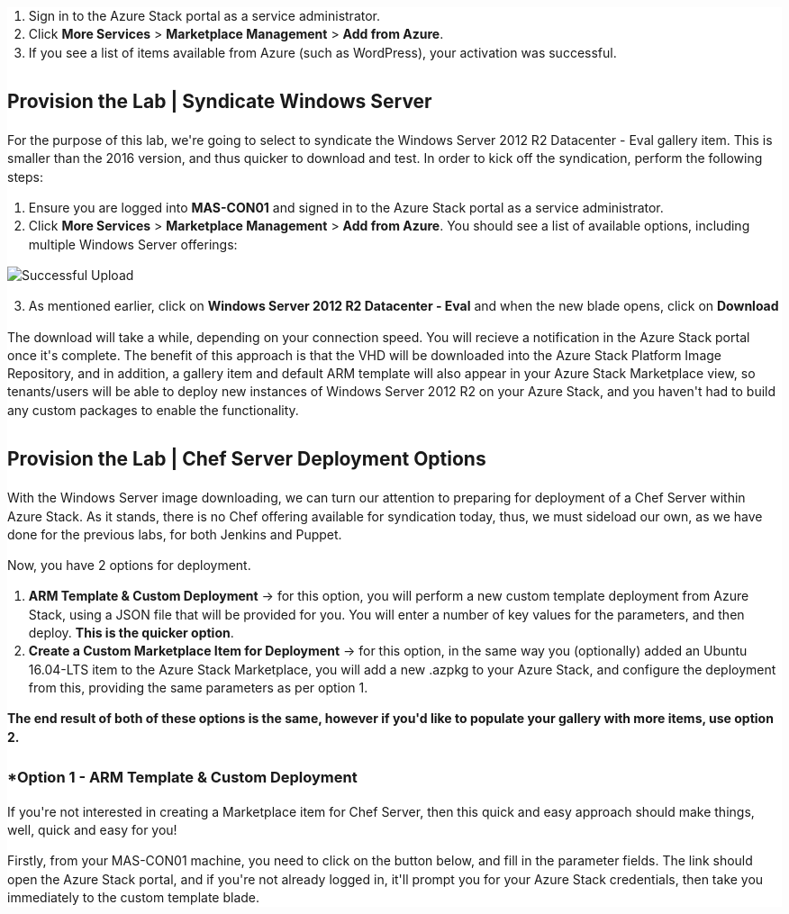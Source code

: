 1. Sign in to the Azure Stack portal as a service administrator.
2. Click **More Services** > **Marketplace Management** > **Add from Azure**.
3. If you see a list of items available from Azure (such as WordPress), your activation was successful.

## Provision the Lab | Syndicate Windows Server

For the purpose of this lab, we're going to select to syndicate the Windows Server 2012 R2 Datacenter - Eval gallery item.  This is smaller than the 2016 version, and thus quicker to download and test.  In order to kick off the syndication, perform the following steps:

1. Ensure you are logged into **MAS-CON01** and signed in to the Azure Stack portal as a service administrator.
2. Click **More Services** > **Marketplace Management** > **Add from Azure**.  You should see a list of available options, including multiple Windows Server offerings:

  ![Successful Upload](/deploy/azurestack/docs/media/WindowsServerSyndication.PNG)
  
3. As mentioned earlier, click on **Windows Server 2012 R2 Datacenter - Eval** and when the new blade opens, click on **Download**

The download will take a while, depending on your connection speed.  You will recieve a notification in the Azure Stack portal once it's complete.  The benefit of this approach is that the VHD will be downloaded into the Azure Stack Platform Image Repository, and in addition, a gallery item and default ARM template will also appear in your Azure Stack Marketplace view, so tenants/users will be able to deploy new instances of Windows Server 2012 R2 on your Azure Stack, and you haven't had to build any custom packages to enable the functionality.

## Provision the Lab | Chef Server Deployment Options

With the Windows Server image downloading, we can turn our attention to preparing for deployment of a Chef Server within Azure Stack.  As it stands, there is no Chef offering available for syndication today, thus, we must sideload our own, as we have done for the previous labs, for both Jenkins and Puppet.

Now, you have 2 options for deployment.

1. **ARM Template & Custom Deployment** -> for this option, you will perform a new custom template deployment from Azure Stack, using a JSON file that will be provided for you. You will enter a number of key values for the parameters, and then deploy. **This is the quicker option**.
2. **Create a Custom Marketplace Item for Deployment** -> for this option, in the same way you (optionally) added an Ubuntu 16.04-LTS item to the Azure Stack Marketplace, you will add a new .azpkg to your Azure Stack, and configure the deployment from this, providing the same parameters as per option 1.

**The end result of both of these options is the same, however if you'd like to populate your gallery with more items, use option 2.**

### *Option 1 - ARM Template & Custom Deployment
If you're not interested in creating a Marketplace item for Chef Server, then this quick and easy approach should make things, well, quick and easy for you!

Firstly, from your MAS-CON01 machine, you need to click on the button below, and fill in the parameter fields. The link should open the Azure Stack portal, and if you're not already logged in, it'll prompt you for your Azure Stack credentials, then take you immediately to the custom template blade.
